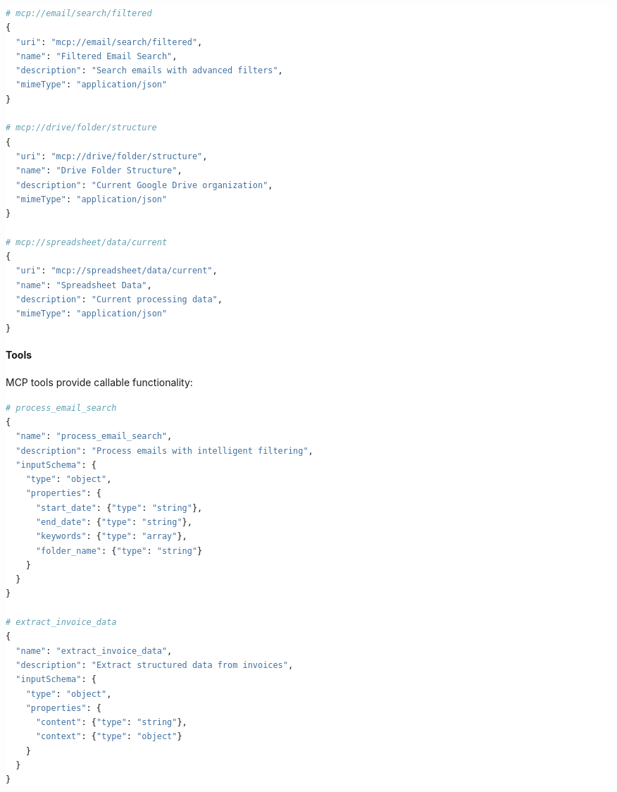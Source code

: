 ```python
# mcp://email/search/filtered
{
  "uri": "mcp://email/search/filtered",
  "name": "Filtered Email Search",
  "description": "Search emails with advanced filters",
  "mimeType": "application/json"
}

# mcp://drive/folder/structure  
{
  "uri": "mcp://drive/folder/structure",
  "name": "Drive Folder Structure",
  "description": "Current Google Drive organization",
  "mimeType": "application/json"
}

# mcp://spreadsheet/data/current
{
  "uri": "mcp://spreadsheet/data/current", 
  "name": "Spreadsheet Data",
  "description": "Current processing data",
  "mimeType": "application/json"
}
```

#### **Tools**
MCP tools provide callable functionality:

```python
# process_email_search
{
  "name": "process_email_search",
  "description": "Process emails with intelligent filtering",
  "inputSchema": {
    "type": "object",
    "properties": {
      "start_date": {"type": "string"},
      "end_date": {"type": "string"},
      "keywords": {"type": "array"},
      "folder_name": {"type": "string"}
    }
  }
}

# extract_invoice_data
{
  "name": "extract_invoice_data", 
  "description": "Extract structured data from invoices",
  "inputSchema": {
    "type": "object",
    "properties": {
      "content": {"type": "string"},
      "context": {"type": "object"}
    }
  }
}
```
